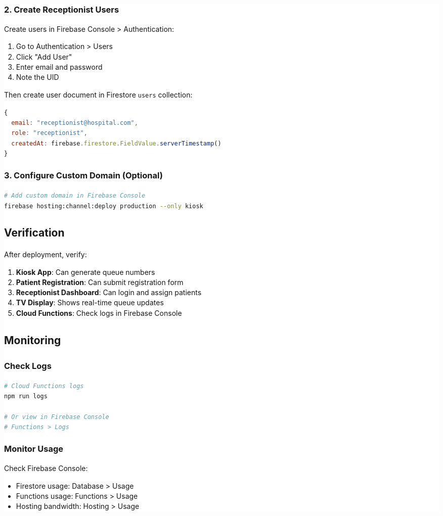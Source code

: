 ### 2. Create Receptionist Users

Create users in Firebase Console > Authentication:

1. Go to Authentication > Users
2. Click "Add User"
3. Enter email and password
4. Note the UID

Then create user document in Firestore `users` collection:

```javascript
{
  email: "receptionist@hospital.com",
  role: "receptionist",
  createdAt: firebase.firestore.FieldValue.serverTimestamp()
}
```

### 3. Configure Custom Domain (Optional)

```bash
# Add custom domain in Firebase Console
firebase hosting:channel:deploy production --only kiosk
```

## Verification

After deployment, verify:

1. **Kiosk App**: Can generate queue numbers
2. **Patient Registration**: Can submit registration form
3. **Receptionist Dashboard**: Can login and assign patients
4. **TV Display**: Shows real-time queue updates
5. **Cloud Functions**: Check logs in Firebase Console

## Monitoring

### Check Logs

```bash
# Cloud Functions logs
npm run logs

# Or view in Firebase Console
# Functions > Logs
```

### Monitor Usage

Check Firebase Console:
- Firestore usage: Database > Usage
- Functions usage: Functions > Usage
- Hosting bandwidth: Hosting > Usage
